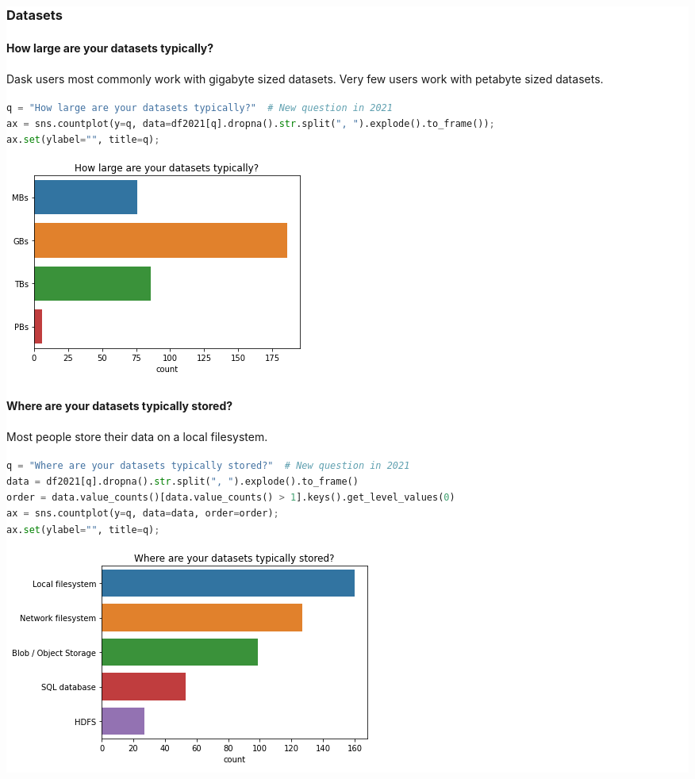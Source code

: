 

### Datasets

#### How large are your datasets typically?

Dask users most commonly work with gigabyte sized datasets. Very few users work with petabyte sized datasets.


```python
q = "How large are your datasets typically?"  # New question in 2021
ax = sns.countplot(y=q, data=df2021[q].dropna().str.split(", ").explode().to_frame());
ax.set(ylabel="", title=q);
```


    
![png](/images/2021_survey/2021_survey_35_0.png)
    


#### Where are your datasets typically stored?

Most people store their data on a local filesystem.


```python
q = "Where are your datasets typically stored?"  # New question in 2021
data = df2021[q].dropna().str.split(", ").explode().to_frame()
order = data.value_counts()[data.value_counts() > 1].keys().get_level_values(0)
ax = sns.countplot(y=q, data=data, order=order);
ax.set(ylabel="", title=q);
```


    
![png](/images/2021_survey/2021_survey_37_0.png)
    